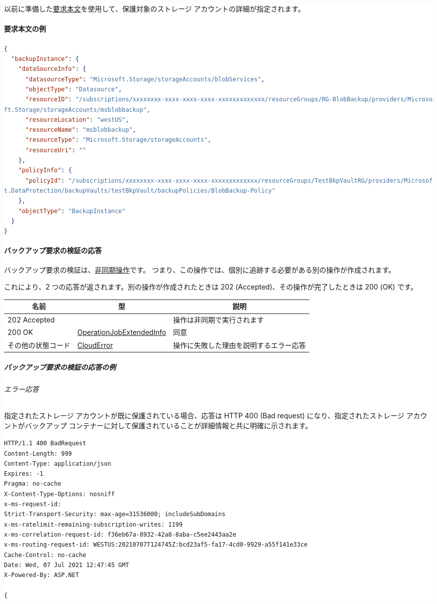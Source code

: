 以前に準備した[要求本文](#prepare-the-request-to-configure-backup)を使用して、保護対象のストレージ アカウントの詳細が指定されます。

#### <a name="example-request-body"></a>要求本文の例

```json
{
  "backupInstance": {
    "dataSourceInfo": {
      "datasourceType": "Microsoft.Storage/storageAccounts/blobServices",
      "objectType": "Datasource",
      "resourceID": "/subscriptions/xxxxxxxx-xxxx-xxxx-xxxx-xxxxxxxxxxxxx/resourceGroups/RG-BlobBackup/providers/Microsoft.Storage/storageAccounts/msblobbackup",
      "resourceLocation": "westUS",
      "resourceName": "msblobbackup",
      "resourceType": "Microsoft.Storage/storageAccounts",
      "resourceUri": ""
    },
    "policyInfo": {
      "policyId": "/subscriptions/xxxxxxxx-xxxx-xxxx-xxxx-xxxxxxxxxxxxx/resourceGroups/TestBkpVaultRG/providers/Microsoft.DataProtection/backupVaults/testBkpVault/backupPolicies/BlobBackup-Policy"
    },
    "objectType": "BackupInstance"
  }
}
```

#### <a name="responses-for-validate-backup-request"></a>バックアップ要求の検証の応答

バックアップ要求の検証は、[非同期操作](../azure-resource-manager/management/async-operations.md)です。 つまり、この操作では、個別に追跡する必要がある別の操作が作成されます。

これにより、2 つの応答が返されます。別の操作が作成されたときは 202 (Accepted)、その操作が完了したときは 200 (OK) です。

|名前  |型  |説明  |
|---------|---------|---------|
|202 Accepted     |         |  操作は非同期で実行されます      |
|200 OK     |   [OperationJobExtendedInfo](/rest/api/dataprotection/backup-instances/validate-for-backup#operationjobextendedinfo)      |     同意    |
| その他の状態コード |    [CloudError](/rest/api/dataprotection/backup-instances/validate-for-backup#clouderror)    |    操作に失敗した理由を説明するエラー応答    |

##### <a name="example-responses-for-validate-backup-request"></a>バックアップ要求の検証の応答の例

###### <a name="error-response"></a>エラー応答

指定されたストレージ アカウントが既に保護されている場合、応答は HTTP 400 (Bad request) になり、指定されたストレージ アカウントがバックアップ コンテナーに対して保護されていることが詳細情報と共に明確に示されます。

```http
HTTP/1.1 400 BadRequest
Content-Length: 999
Content-Type: application/json
Expires: -1
Pragma: no-cache
X-Content-Type-Options: nosniff
x-ms-request-id:
Strict-Transport-Security: max-age=31536000; includeSubDomains
x-ms-ratelimit-remaining-subscription-writes: 1199
x-ms-correlation-request-id: f36eb67a-8932-42a8-8aba-c5ee2443aa2e
x-ms-routing-request-id: WESTUS:20210707T124745Z:bcd23af5-fa17-4cd0-9929-a55f141e33ce
Cache-Control: no-cache
Date: Wed, 07 Jul 2021 12:47:45 GMT
X-Powered-By: ASP.NET

{
```